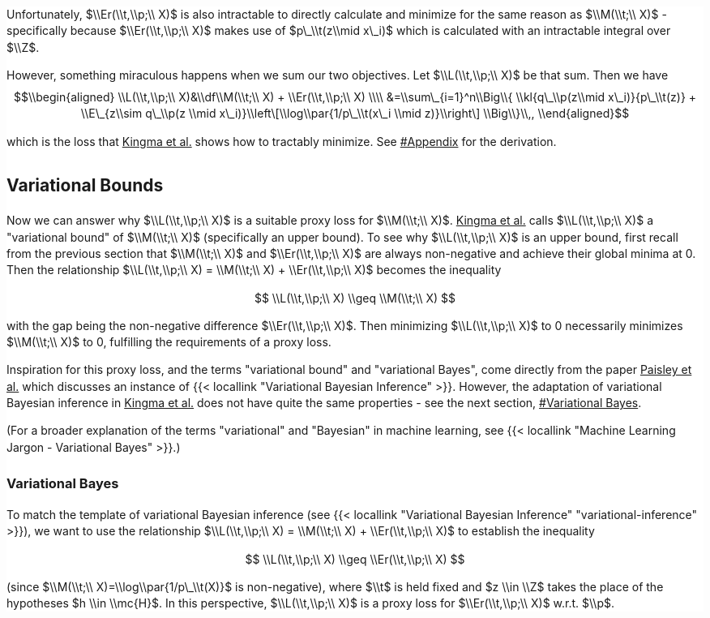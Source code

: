 

Unfortunately, $\\Er(\\t,\\p;\\ X)$ is also intractable to directly calculate and minimize for the same reason as $\\M(\\t;\\ X)$ - specifically because $\\Er(\\t,\\p;\\ X)$ makes use of $p\_\\t(z\\mid x\_i)$ which is calculated with an intractable integral over $\\Z$.

However, something miraculous happens when we sum our two objectives. Let $\\L(\\t,\\p;\\ X)$ be that sum. Then we have
$$\\begin{aligned}
\\L(\\t,\\p;\\ X)&\\df\\M(\\t;\\ X) + \\Er(\\t,\\p;\\ X) \\\\
&=\\sum\_{i=1}^n\\Big\\{ \\kl{q\_\\p(z\\mid x\_i)}{p\_\\t(z)} + \\E\_{z\\sim q\_\\p(z \\mid x\_i)}\\left\[\\log\\par{1/p\_\\t(x\_i \\mid z)}\\right\] \\Big\\}\\,,
\\end{aligned}$$

which is the loss that [Kingma et al.](https://arxiv.org/pdf/1312.6114.pdf) shows how to tractably minimize. See [#Appendix](#appendix) for the derivation.

## Variational Bounds

Now we can answer why $\\L(\\t,\\p;\\ X)$ is a suitable proxy loss for $\\M(\\t;\\ X)$. [Kingma et al.](https://arxiv.org/pdf/1312.6114.pdf) calls $\\L(\\t,\\p;\\ X)$ a "variational bound" of $\\M(\\t;\\ X)$ (specifically an upper bound). To see why $\\L(\\t,\\p;\\ X)$ is an upper bound, first recall from the previous section that $\\M(\\t;\\ X)$ and $\\Er(\\t,\\p;\\ X)$ are always non-negative and achieve their global minima at $0$. Then the relationship $\\L(\\t,\\p;\\ X) = \\M(\\t;\\ X) + \\Er(\\t,\\p;\\ X)$ becomes the inequality

$$
\\L(\\t,\\p;\\ X) \\geq \\M(\\t;\\ X)
$$

with the gap being the non-negative difference $\\Er(\\t,\\p;\\ X)$. Then minimizing $\\L(\\t,\\p;\\ X)$ to $0$ necessarily minimizes $\\M(\\t;\\ X)$ to $0$, fulfilling the requirements of a proxy loss.

Inspiration for this proxy loss, and the terms "variational bound" and "variational Bayes", come directly from the paper [Paisley et al.](https://arxiv.org/abs/1206.6430) which discusses an instance of {{< locallink "Variational Bayesian Inference" >}}. However, the adaptation of variational Bayesian inference in [Kingma et al.](https://arxiv.org/pdf/1312.6114.pdf) does not have quite the same properties - see the next section, [#Variational Bayes](#variational-bayes).

(For a broader explanation of the terms "variational" and "Bayesian" in machine learning, see {{< locallink "Machine Learning Jargon - Variational Bayes" >}}.)



### Variational Bayes

To match the template of variational Bayesian inference (see {{< locallink "Variational Bayesian Inference" "variational-inference" >}}), we want to use the relationship $\\L(\\t,\\p;\\ X) = \\M(\\t;\\ X) + \\Er(\\t,\\p;\\ X)$ to establish the inequality

$$
\\L(\\t,\\p;\\ X) \\geq \\Er(\\t,\\p;\\ X)
$$

(since $\\M(\\t;\\ X)=\\log\\par{1/p\_\\t(X)}$ is non-negative), where $\\t$ is held fixed and $z \\in \\Z$ takes the place of the hypotheses $h \\in \\mc{H}$. In this perspective, $\\L(\\t,\\p;\\ X)$ is a proxy loss for $\\Er(\\t,\\p;\\ X)$ w.r.t. $\\p$. 
